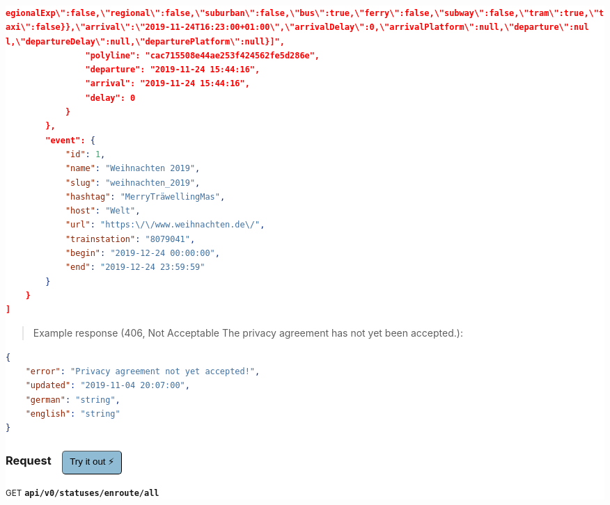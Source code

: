```json
egionalExp\":false,\"regional\":false,\"suburban\":false,\"bus\":true,\"ferry\":false,\"subway\":false,\"tram\":true,\"taxi\":false}},\"arrival\":\"2019-11-24T16:23:00+01:00\",\"arrivalDelay\":0,\"arrivalPlatform\":null,\"departure\":null,\"departureDelay\":null,\"departurePlatform\":null}]",
                "polyline": "cac715508e44ae253f424562fe5d286e",
                "departure": "2019-11-24 15:44:16",
                "arrival": "2019-11-24 15:44:16",
                "delay": 0
            }
        },
        "event": {
            "id": 1,
            "name": "Weihnachten 2019",
            "slug": "weihnachten_2019",
            "hashtag": "MerryTräwellingMas",
            "host": "Welt",
            "url": "https:\/\/www.weihnachten.de\/",
            "trainstation": "8079041",
            "begin": "2019-12-24 00:00:00",
            "end": "2019-12-24 23:59:59"
        }
    }
]
```
> Example response (406, Not Acceptable The privacy agreement has not yet been accepted.):

```json
{
    "error": "Privacy agreement not yet accepted!",
    "updated": "2019-11-04 20:07:00",
    "german": "string",
    "english": "string"
}
```
<div id="execution-results-GETapi-v0-statuses-enroute-all" hidden>
    <blockquote>Received response<span id="execution-response-status-GETapi-v0-statuses-enroute-all"></span>:</blockquote>
    <pre class="json"><code id="execution-response-content-GETapi-v0-statuses-enroute-all"></code></pre>
</div>
<div id="execution-error-GETapi-v0-statuses-enroute-all" hidden>
    <blockquote>Request failed with error:</blockquote>
    <pre><code id="execution-error-message-GETapi-v0-statuses-enroute-all"></code></pre>
</div>
<form id="form-GETapi-v0-statuses-enroute-all" data-method="GET" data-path="api/v0/statuses/enroute/all" data-authed="1" data-hasfiles="0" data-headers='{"Authorization":"Bearer {YOUR_AUTH_KEY}","Content-Type":"application\/json","Accept":"application\/json"}' onsubmit="event.preventDefault(); executeTryOut('GETapi-v0-statuses-enroute-all', this);">
<h3>
    Request&nbsp;&nbsp;&nbsp;
        <button type="button" style="background-color: #8fbcd4; padding: 5px 10px; border-radius: 5px; border-width: thin;" id="btn-tryout-GETapi-v0-statuses-enroute-all" onclick="tryItOut('GETapi-v0-statuses-enroute-all');">Try it out ⚡</button>
    <button type="button" style="background-color: #c97a7e; padding: 5px 10px; border-radius: 5px; border-width: thin;" id="btn-canceltryout-GETapi-v0-statuses-enroute-all" onclick="cancelTryOut('GETapi-v0-statuses-enroute-all');" hidden>Cancel</button>&nbsp;&nbsp;
    <button type="submit" style="background-color: #6ac174; padding: 5px 10px; border-radius: 5px; border-width: thin;" id="btn-executetryout-GETapi-v0-statuses-enroute-all" hidden>Send Request 💥</button>
    </h3>
<p>
<small class="badge badge-green">GET</small>
 <b><code>api/v0/statuses/enroute/all</code></b>
</p>
<p>